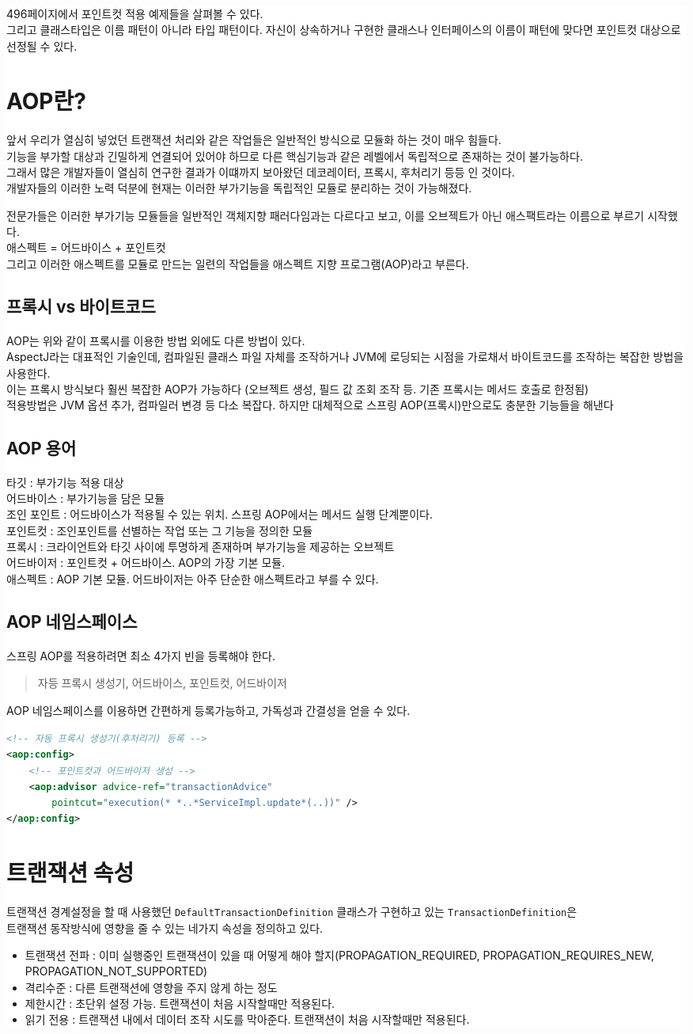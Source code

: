 496페이지에서 포인트컷 적용 예제들을 살펴볼 수 있다.  
그리고 클래스타입은 이름 패턴이 아니라 타입 패턴이다. 자신이 상속하거나 구현한 클래스나 인터페이스의 이름이 패턴에 맞다면 포인트컷 대상으로 선정될 수 있다.  

# AOP란?
앞서 우리가 열심히 넣었던 트랜잭션 처리와 같은 작업들은 일반적인 방식으로 모듈화 하는 것이 매우 힘들다.  
기능을 부가할 대상과 긴밀하게 연결되어 있어야 하므로 다른 핵심기능과 같은 레벨에서 독립적으로 존재하는 것이 불가능하다.  
그래서 많은 개발자들이 열심히 연구한 결과가 이떄까지 보아왔던 데코레이터, 프록시, 후처리기 등등 인 것이다.  
개발자들의 이러한 노력 덕분에 현재는 이러한 부가기능을 독립적인 모듈로 분리하는 것이 가능해졌다.  

전문가들은 이러한 부가기능 모듈들을 일반적인 객체지향 패러다임과는 다르다고 보고, 이를 오브젝트가 아닌 애스팩트라는 이름으로 부르기 시작했다.  
애스펙트 = 어드바이스 + 포인트컷  
그리고 이러한 애스펙트를 모듈로 만드는 일련의 작업들을 애스펙트 지향 프로그램(AOP)라고 부른다.  

## 프록시 vs 바이트코드
AOP는 위와 같이 프록시를 이용한 방법 외에도 다른 방법이 있다.  
AspectJ라는 대표적인 기술인데, 컴파일된 클래스 파일 자체를 조작하거나 JVM에 로딩되는 시점을 가로채서 바이트코드를 조작하는 복잡한 방법을 사용한다.  
이는 프록시 방식보다 훨씬 복잡한 AOP가 가능하다 (오브젝트 생성, 필드 값 조회 조작 등. 기존 프록시는 메서드 호출로 한정됨)  
적용방법은 JVM 옵션 추가, 컴파일러 변경 등 다소 복잡다. 하지만 대체적으로 스프링 AOP(프록시)만으로도 충분한 기능들을 해낸다  

## AOP 용어
타깃 : 부가기능 적용 대상  
어드바이스 : 부가기능을 담은 모듈  
조인 포인트 : 어드바이스가 적용될 수 있는 위치. 스프링 AOP에서는 메서드 실행 단계뿐이다.  
포인트컷 : 조인포인트를 선별하는 작업 또는 그 기능을 정의한 모듈  
프록시 : 크라이언트와 타깃 사이에 투명하게 존재하며 부가기능을 제공하는 오브젝트  
어드바이저 : 포인트컷 + 어드바이스. AOP의 가장 기본 모듈.  
애스펙트 : AOP 기본 모듈. 어드바이저는 아주 단순한 애스펙트라고 부를 수 있다.  

## AOP 네임스페이스
스프링 AOP를 적용하려면 최소 4가지 빈을 등록해야 한다.  
> 자등 프록시 생성기, 어드바이스, 포인트컷, 어드바이저  

AOP 네임스페이스를 이용하면 간편하게 등록가능하고, 가독성과 간결성을 얻을 수 있다.  

```xml
<!-- 자동 프록시 생성기(후처리기) 등록 -->
<aop:config>
    <!-- 포인트컷과 어드바이저 생성 -->
    <aop:advisor advice-ref="transactionAdvice"
        pointcut="execution(* *..*ServiceImpl.update*(..))" />
</aop:config>
```

# 트랜잭션 속성
트랜잭션 경계설정을 할 때 사용했던 `DefaultTransactionDefinition` 클래스가 구현하고 있는 `TransactionDefinition`은  
트랜잭션 동작방식에 영향을 줄 수 있는 네가지 속성을 정의하고 있다.  
- 트랜잭션 전파 : 이미 실행중인 트랜잭션이 있을 때 어떻게 해야 할지(PROPAGATION_REQUIRED, PROPAGATION_REQUIRES_NEW, PROPAGATION_NOT_SUPPORTED)  
- 격리수준 : 다른 트랜잭션에 영향을 주지 않게 하는 정도  
- 제한시간 : 초단위 설정 가능. 트랜잭션이 처음 시작할때만 적용된다.  
- 읽기 전용 : 트랜잭션 내에서 데이터 조작 시도를 막아준다. 트랜잭션이 처음 시작할때만 적용된다.  
